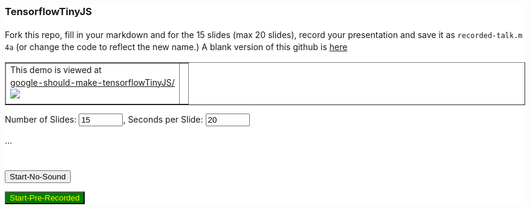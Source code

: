 
### TensorflowTinyJS


Fork this repo, fill in your markdown and <html> for the 15 slides (max 20 slides), record your presentation and save it as ```recorded-talk.m4a``` (or change the code to reflect the new name.) A blank version of this github is [here](https://github.com/hpssjellis/pecha-kucha-lightning-talks-template)
 


<table border=1><tr><td>
 This demo is viewed at <br><a href="https://hpssjellis.github.io/google-should-make-tensorflowTinyJS/">google-should-make-tensorflowTinyJS/</a><br>
<img src="https://github.com/user-attachments/assets/ee407d91-f0cf-48f0-9abc-d9af472372f8" width=300 />
</td><td>
 <video controls autoplay muted loop style="width:400px; height:300px;">
     <source src="media/tf-js-micro.mp4" type="video/mp4" width="400px" height="300px">
 </video>
 </td></tr>
 </table>



Number of Slides: <input type="text" id="myCountLinks" size="6" value="15" >, Seconds per Slide: <input type="text" id="myCountMax" size="6" value="20" >

<div id="myNumSlides" style=" position:sticky; top:0px; left:20px; height:25px; "> ...</div>  <br>

  









<div id="myStick"  style=" position:sticky; top:30px; display:inline; ">
 
 <input type=button value="Start-No-Sound" onclick="{
   document.getElementById('myStick').style.display = 'none';                                                 
   xSlide  = document.getElementById('myCountLinks').value; 
   myMainNum = document.getElementById('myCountMax').value;    
   myAudio01.pause();
   myAudio01.currentTime = 0;  
   myIndex = 0;  
   clearInterval(myLooper);  
   myCountUp = -1;
   carousel();  
}">
 
<input type=button value="Start-Pre-Recorded" style="background-color:green; color:yellow;" onclick="{                                                        
   document.getElementById('myStick').style.display = 'none';   
   xSlide  = document.getElementById('myCountLinks').value; 
   myMainNum = document.getElementById('myCountMax').value;  
   myAudio01.pause();
   myAudio01.currentTime = 0;                                                
   myAudio01 = new Audio('recorded-talk.m4a');
   myAudio01.play(); 
   myIndex = 0;  
   clearInterval(myLooper);  
   carousel();                                                
}">  
 